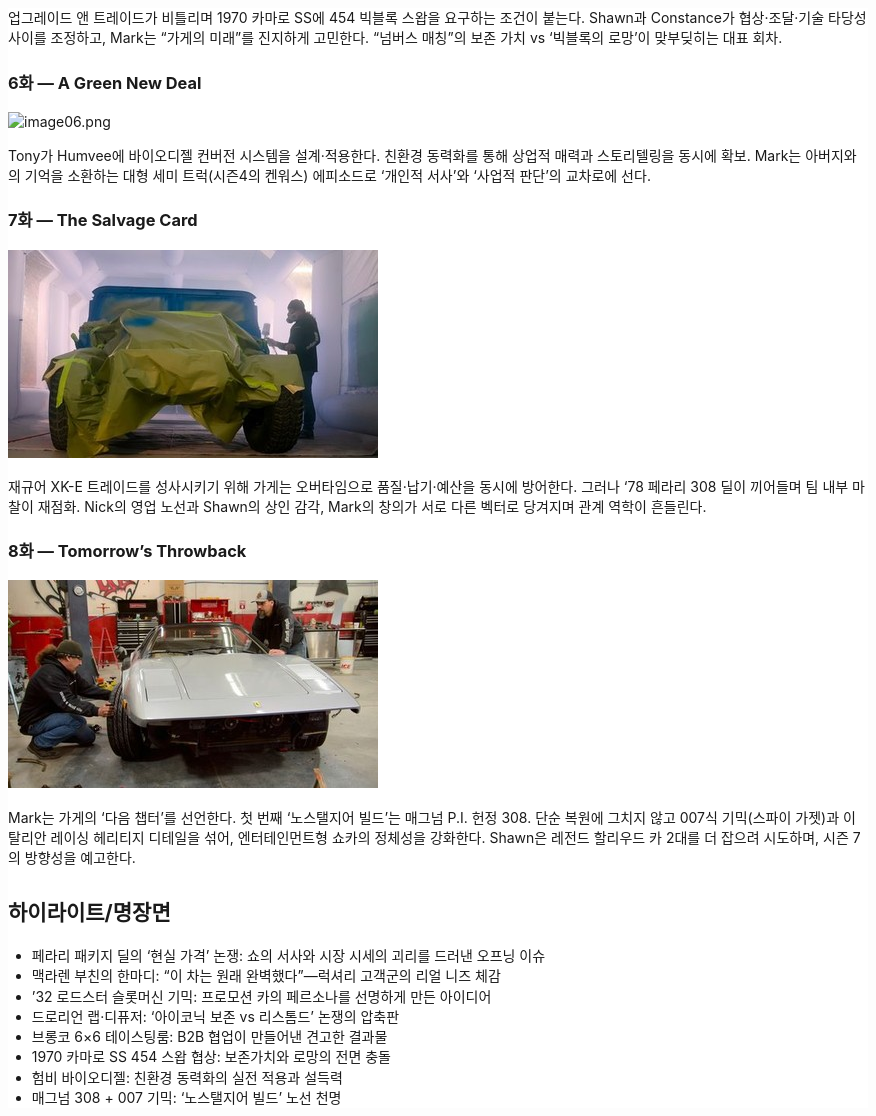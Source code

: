업그레이드 앤 트레이드가 비틀리며 1970 카마로 SS에 454 빅블록 스왑을 요구하는 조건이 붙는다. Shawn과 Constance가 협상·조달·기술 타당성 사이를 조정하고, Mark는 “가게의 미래”를 진지하게 고민한다. “넘버스 매칭”의 보존 가치 vs ‘빅블록의 로망’이 맞부딪히는 대표 회차.

### 6화 — A Green New Deal

![image06.png](image06.png)

Tony가 Humvee에 바이오디젤 컨버전 시스템을 설계·적용한다. 친환경 동력화를 통해 상업적 매력과 스토리텔링을 동시에 확보. Mark는 아버지와의 기억을 소환하는 대형 세미 트럭(시즌4의 켄워스) 에피소드로 ‘개인적 서사’와 ‘사업적 판단’의 교차로에 선다.

### 7화 — The Salvage Card

![image07.png](image07.png)

재규어 XK-E 트레이드를 성사시키기 위해 가게는 오버타임으로 품질·납기·예산을 동시에 방어한다. 그러나 ‘78 페라리 308 딜이 끼어들며 팀 내부 마찰이 재점화. Nick의 영업 노선과 Shawn의 상인 감각, Mark의 창의가 서로 다른 벡터로 당겨지며 관계 역학이 흔들린다.

### 8화 — Tomorrow’s Throwback

![image08.png](image08.png)

Mark는 가게의 ‘다음 챕터’를 선언한다. 첫 번째 ‘노스탤지어 빌드’는 매그넘 P.I. 헌정 308. 단순 복원에 그치지 않고 007식 기믹(스파이 가젯)과 이탈리안 레이싱 헤리티지 디테일을 섞어, 엔터테인먼트형 쇼카의 정체성을 강화한다. Shawn은 레전드 할리우드 카 2대를 더 잡으려 시도하며, 시즌 7의 방향성을 예고한다.

## 하이라이트/명장면

- 페라리 패키지 딜의 ‘현실 가격’ 논쟁: 쇼의 서사와 시장 시세의 괴리를 드러낸 오프닝 이슈
- 맥라렌 부친의 한마디: “이 차는 원래 완벽했다”—럭셔리 고객군의 리얼 니즈 체감
- ’32 로드스터 슬롯머신 기믹: 프로모션 카의 페르소나를 선명하게 만든 아이디어
- 드로리언 랩·디퓨저: ‘아이코닉 보존 vs 리스톰드’ 논쟁의 압축판
- 브롱코 6×6 테이스팅룸: B2B 협업이 만들어낸 견고한 결과물
- 1970 카마로 SS 454 스왑 협상: 보존가치와 로망의 전면 충돌
- 험비 바이오디젤: 친환경 동력화의 실전 적용과 설득력
- 매그넘 308 + 007 기믹: ‘노스탤지어 빌드’ 노선 천명
